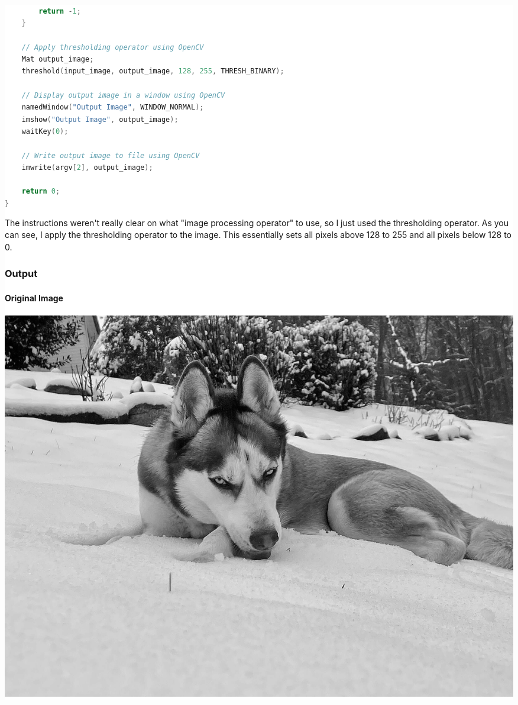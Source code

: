 ```c
        return -1;
    }

    // Apply thresholding operator using OpenCV
    Mat output_image;
    threshold(input_image, output_image, 128, 255, THRESH_BINARY);

    // Display output image in a window using OpenCV
    namedWindow("Output Image", WINDOW_NORMAL);
    imshow("Output Image", output_image);
    waitKey(0);

    // Write output image to file using OpenCV
    imwrite(argv[2], output_image);

    return 0;
}
```

The instructions weren't really clear on what "image processing operator" to use, so I just used the thresholding operator.
As you can see, I apply the thresholding operator to the image. This essentially sets all pixels above 128 to 255 and all pixels below 128 to 0.

### Output

#### Original Image

![Original Image](Media/MINIRAT.jpeg)
